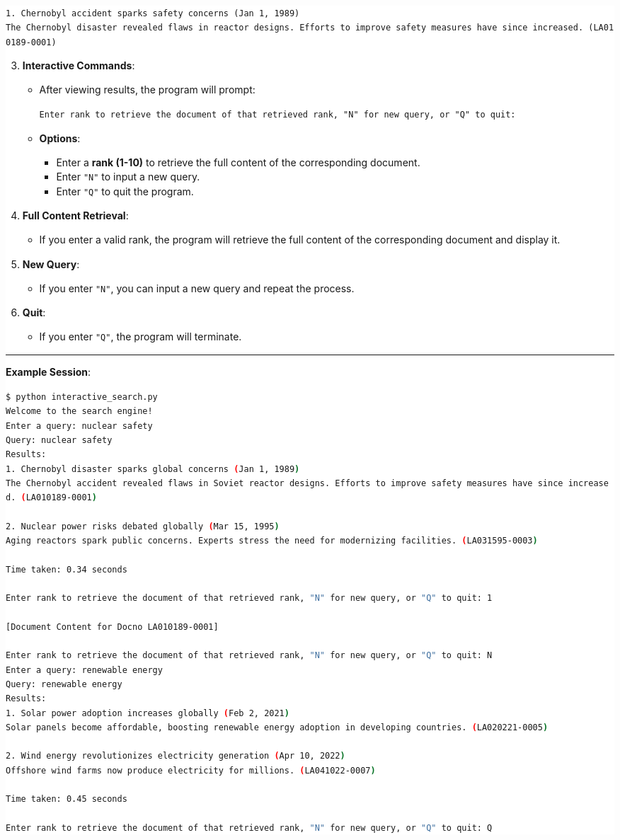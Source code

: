    ```
   1. Chernobyl accident sparks safety concerns (Jan 1, 1989)
   The Chernobyl disaster revealed flaws in reactor designs. Efforts to improve safety measures have since increased. (LA010189-0001)
   ```

3. **Interactive Commands**:

   - After viewing results, the program will prompt:

     ```
     Enter rank to retrieve the document of that retrieved rank, "N" for new query, or "Q" to quit:
     ```

   - **Options**:
     - Enter a **rank (1-10)** to retrieve the full content of the corresponding document.
     - Enter `"N"` to input a new query.
     - Enter `"Q"` to quit the program.

4. **Full Content Retrieval**:

   - If you enter a valid rank, the program will retrieve the full content of the corresponding document and display it.

5. **New Query**:

   - If you enter `"N"`, you can input a new query and repeat the process.

6. **Quit**:
   - If you enter `"Q"`, the program will terminate.

---

**Example Session**:

```bash
$ python interactive_search.py
Welcome to the search engine!
Enter a query: nuclear safety
Query: nuclear safety
Results:
1. Chernobyl disaster sparks global concerns (Jan 1, 1989)
The Chernobyl accident revealed flaws in Soviet reactor designs. Efforts to improve safety measures have since increased. (LA010189-0001)

2. Nuclear power risks debated globally (Mar 15, 1995)
Aging reactors spark public concerns. Experts stress the need for modernizing facilities. (LA031595-0003)

Time taken: 0.34 seconds

Enter rank to retrieve the document of that retrieved rank, "N" for new query, or "Q" to quit: 1

[Document Content for Docno LA010189-0001]

Enter rank to retrieve the document of that retrieved rank, "N" for new query, or "Q" to quit: N
Enter a query: renewable energy
Query: renewable energy
Results:
1. Solar power adoption increases globally (Feb 2, 2021)
Solar panels become affordable, boosting renewable energy adoption in developing countries. (LA020221-0005)

2. Wind energy revolutionizes electricity generation (Apr 10, 2022)
Offshore wind farms now produce electricity for millions. (LA041022-0007)

Time taken: 0.45 seconds

Enter rank to retrieve the document of that retrieved rank, "N" for new query, or "Q" to quit: Q
```